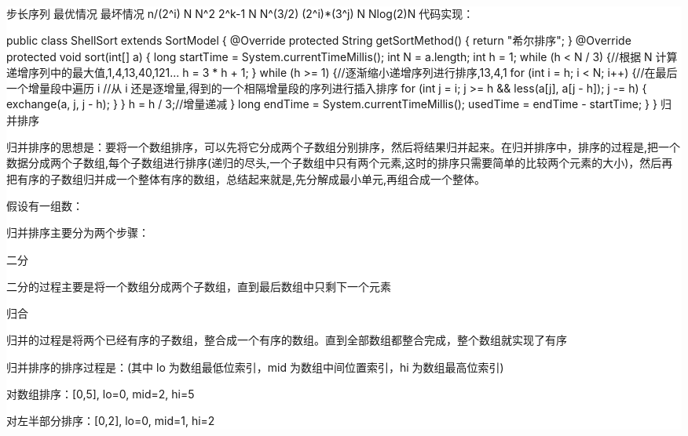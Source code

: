 步长序列	最优情况	最坏情况
n/(2^i)	N	N^2
2^k-1	N	N^(3/2)
(2^i)*(3^j)	N	Nlog(2)N
代码实现：

public class ShellSort extends SortModel {
    @Override
    protected String getSortMethod() {
        return "希尔排序";
    }
    @Override
    protected void sort(int[] a) {
        long startTime = System.currentTimeMillis();
        int N = a.length;
        int h = 1;
        while (h < N / 3) {//根据 N 计算递增序列中的最大值,1,4,13,40,121...
            h = 3 * h + 1;
        }
        while (h >= 1) {//逐渐缩小递增序列进行排序,13,4,1
            for (int i = h; i < N; i++) {//在最后一个增量段中遍历 i
				//从 i 还是逐增量,得到的一个相隔增量段的序列进行插入排序
                for (int j = i; j >= h && less(a[j], a[j - h]); j -= h) {
                        exchange(a, j, j - h);
                }
            }
            h = h / 3;//增量递减
        }
        long endTime = System.currentTimeMillis();
        usedTime = endTime - startTime;
    }
}
归并排序

归并排序的思想是：要将一个数组排序，可以先将它分成两个子数组分别排序，然后将结果归并起来。在归并排序中，排序的过程是,把一个数据分成两个子数组,每个子数组进行排序(递归的尽头,一个子数组中只有两个元素,这时的排序只需要简单的比较两个元素的大小)，然后再把有序的子数组归并成一个整体有序的数组，总结起来就是,先分解成最小单元,再组合成一个整体。

假设有一组数：



归并排序主要分为两个步骤：

二分

二分的过程主要是将一个数组分成两个子数组，直到最后数组中只剩下一个元素

归合

归并的过程是将两个已经有序的子数组，整合成一个有序的数组。直到全部数组都整合完成，整个数组就实现了有序

归并排序的排序过程是：(其中 lo 为数组最低位索引，mid 为数组中间位置索引，hi 为数组最高位索引)

对数组排序：[0,5], lo=0, mid=2, hi=5

对左半部分排序：[0,2], lo=0, mid=1, hi=2
